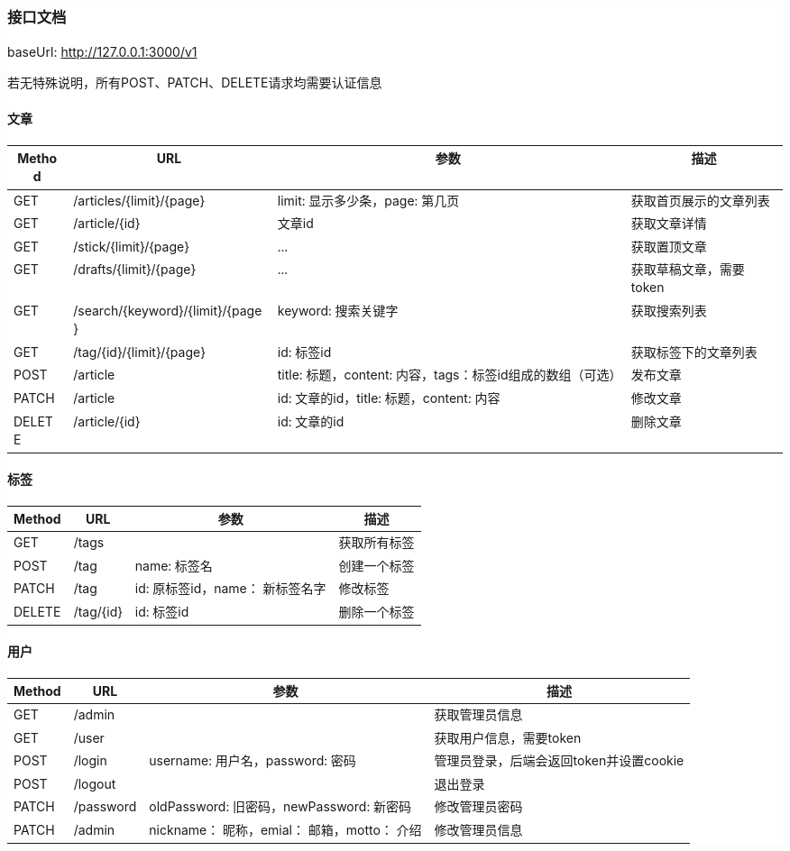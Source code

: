 ### 接口文档

baseUrl: http://127.0.0.1:3000/v1

若无特殊说明，所有POST、PATCH、DELETE请求均需要认证信息

#### 文章

| Method | URL | 参数 | 描述 |
| --- | --- | --- | --- |
| GET | /articles/{limit}/{page} | limit: 显示多少条，page: 第几页 | 获取首页展示的文章列表|
| GET | /article/{id} | 文章id | 获取文章详情 |
| GET | /stick/{limit}/{page} | ... | 获取置顶文章 |
| GET | /drafts/{limit}/{page} | ... | 获取草稿文章，需要token |
| GET | /search/{keyword}/{limit}/{page} | keyword: 搜索关键字 | 获取搜索列表 |
| GET | /tag/{id}/{limit}/{page} | id: 标签id | 获取标签下的文章列表 |
| POST | /article | title: 标题，content: 内容，tags：标签id组成的数组（可选） | 发布文章 |
| PATCH | /article | id: 文章的id，title: 标题，content: 内容| 修改文章 |
| DELETE | /article/{id} | id: 文章的id | 删除文章 |

#### 标签

| Method | URL | 参数 | 描述 |
| --- | --- | --- | --- |
| GET | /tags | | 获取所有标签 |
| POST | /tag | name: 标签名 | 创建一个标签 | 
| PATCH | /tag | id: 原标签id，name： 新标签名字 | 修改标签 |
| DELETE | /tag/{id} | id: 标签id | 删除一个标签 |

#### 用户

| Method | URL | 参数 | 描述 |
| --- | --- | --- | --- |
| GET | /admin | | 获取管理员信息 |
| GET | /user | | 获取用户信息，需要token |
| POST | /login | username: 用户名，password: 密码 | 管理员登录，后端会返回token并设置cookie | 
| POST | /logout | | 退出登录 |
| PATCH  | /password | oldPassword: 旧密码，newPassword: 新密码| 修改管理员密码 |
| PATCH | /admin | nickname： 昵称，emial： 邮箱，motto： 介绍| 修改管理员信息 | 
